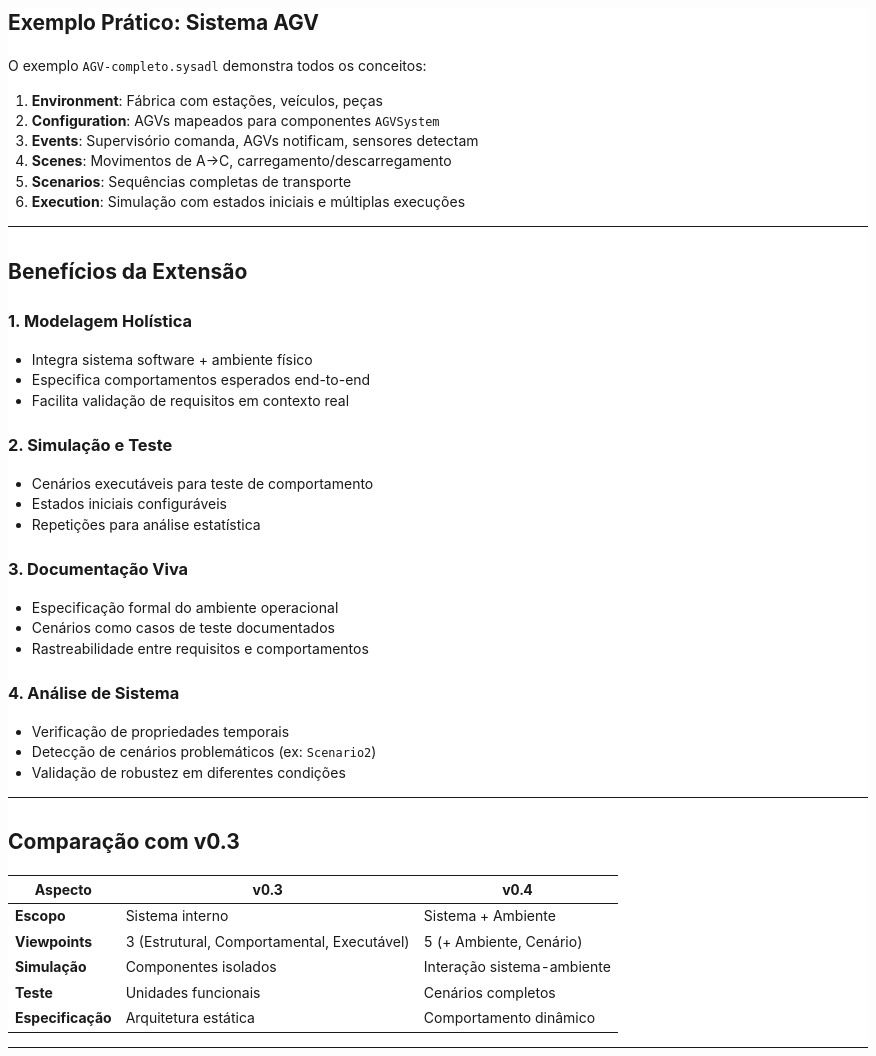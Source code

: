 
## **Exemplo Prático: Sistema AGV**

O exemplo `AGV-completo.sysadl` demonstra todos os conceitos:

1. **Environment**: Fábrica com estações, veículos, peças
2. **Configuration**: AGVs mapeados para componentes `AGVSystem`
3. **Events**: Supervisório comanda, AGVs notificam, sensores detectam
4. **Scenes**: Movimentos de A→C, carregamento/descarregamento
5. **Scenarios**: Sequências completas de transporte
6. **Execution**: Simulação com estados iniciais e múltiplas execuções

---

## **Benefícios da Extensão**

### **1. Modelagem Holística**
- Integra sistema software + ambiente físico
- Especifica comportamentos esperados end-to-end
- Facilita validação de requisitos em contexto real

### **2. Simulação e Teste**
- Cenários executáveis para teste de comportamento
- Estados iniciais configuráveis
- Repetições para análise estatística

### **3. Documentação Viva**
- Especificação formal do ambiente operacional
- Cenários como casos de teste documentados
- Rastreabilidade entre requisitos e comportamentos

### **4. Análise de Sistema**
- Verificação de propriedades temporais
- Detecção de cenários problemáticos (ex: `Scenario2`)
- Validação de robustez em diferentes condições

---

## **Comparação com v0.3**

| Aspecto | v0.3 | v0.4 |
|---------|------|------|
| **Escopo** | Sistema interno | Sistema + Ambiente |
| **Viewpoints** | 3 (Estrutural, Comportamental, Executável) | 5 (+ Ambiente, Cenário) |
| **Simulação** | Componentes isolados | Interação sistema-ambiente |
| **Teste** | Unidades funcionais | Cenários completos |
| **Especificação** | Arquitetura estática | Comportamento dinâmico |

---